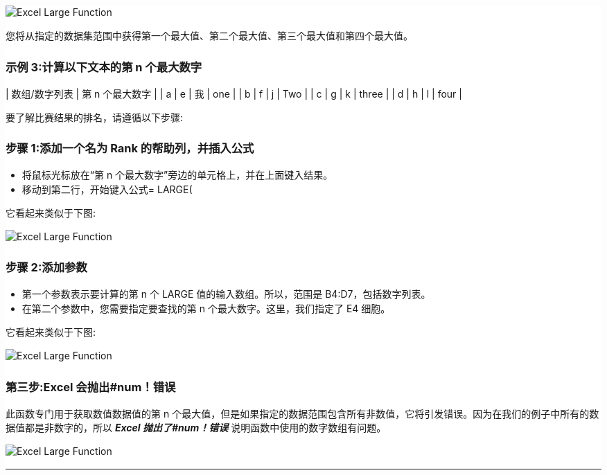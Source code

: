 ![Excel Large Function](../Images/909361ba66d87d72740a0d7a1440eb96.png)

您将从指定的数据集范围中获得第一个最大值、第二个最大值、第三个最大值和第四个最大值。

### 示例 3:计算以下文本的第 n 个最大数字

| 数组/数字列表 | 第 n 个最大数字 |
| a | e | 我 | one |
| b | f | j | Two |
| c | g | k | three |
| d | h | l | four |

要了解比赛结果的排名，请遵循以下步骤:

### 步骤 1:添加一个名为 Rank 的帮助列，并插入公式

*   将鼠标光标放在“第 n 个最大数字”旁边的单元格上，并在上面键入结果。
*   移动到第二行，开始键入公式= LARGE(

它看起来类似于下图:

![Excel Large Function](../Images/ae3be830dc2e1ef7a0d6dd3198e9f29e.png)

### 步骤 2:添加参数

*   第一个参数表示要计算的第 n 个 LARGE 值的输入数组。所以，范围是 B4:D7，包括数字列表。
*   在第二个参数中，您需要指定要查找的第 n 个最大数字。这里，我们指定了 E4 细胞。

它看起来类似于下图:

![Excel Large Function](../Images/3d970ca3395fcd69999c17e6eb290a38.png)

### 第三步:Excel 会抛出#num！错误

此函数专门用于获取数值数据值的第 n 个最大值，但是如果指定的数据范围包含所有非数值，它将引发错误。因为在我们的例子中所有的数据值都是非数字的，所以 ***Excel 抛出了#num！错误*** 说明函数中使用的数字数组有问题。

![Excel Large Function](../Images/beae3201800efb37600c3f6177db5535.png)

* * *